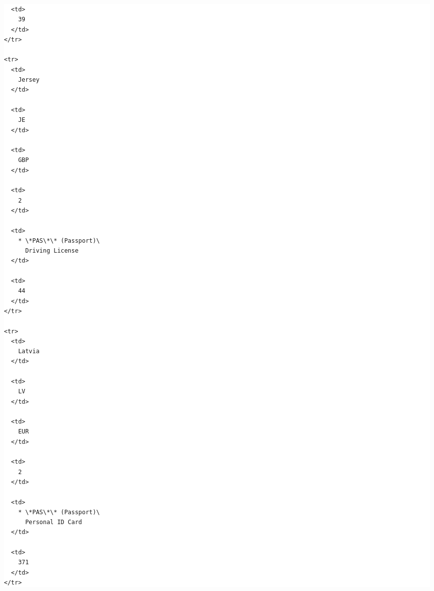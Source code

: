       <td>
        39
      </td>
    </tr>

    <tr>
      <td>
        Jersey
      </td>

      <td>
        JE
      </td>

      <td>
        GBP
      </td>

      <td>
        2
      </td>

      <td>
        * \*PAS\*\* (Passport)\
          Driving License
      </td>

      <td>
        44
      </td>
    </tr>

    <tr>
      <td>
        Latvia
      </td>

      <td>
        LV
      </td>

      <td>
        EUR
      </td>

      <td>
        2
      </td>

      <td>
        * \*PAS\*\* (Passport)\
          Personal ID Card
      </td>

      <td>
        371
      </td>
    </tr>
